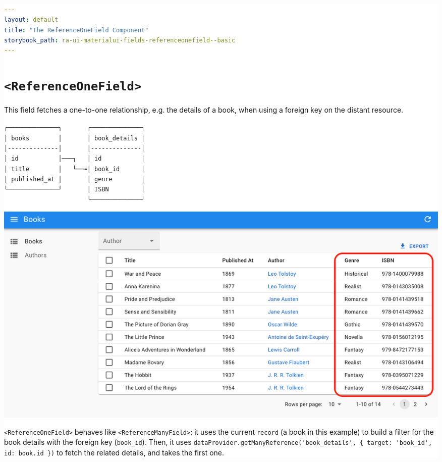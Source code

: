 ```yaml
---
layout: default
title: "The ReferenceOneField Component"
storybook_path: ra-ui-materialui-fields-referenceonefield--basic
---
```


# `<ReferenceOneField>`

This field fetches a one-to-one relationship, e.g. the details of a book, when using a foreign key on the distant resource.

```
┌──────────────┐       ┌──────────────┐
│ books        │       │ book_details │
│--------------│       │--------------│
│ id           │───┐   │ id           │
│ title        │   └──╼│ book_id      │
│ published_at │       │ genre        │
└──────────────┘       │ ISBN         │
                       └──────────────┘
```

![ReferenceOneField](./img/reference-one-field.png)

`<ReferenceOneField>` behaves like `<ReferenceManyField>`: it uses the current `record` (a book in this example) to build a filter for the book details with the foreign key (`book_id`). Then, it uses `dataProvider.getManyReference('book_details', { target: 'book_id', id: book.id })` to fetch the related details, and takes the first one.

